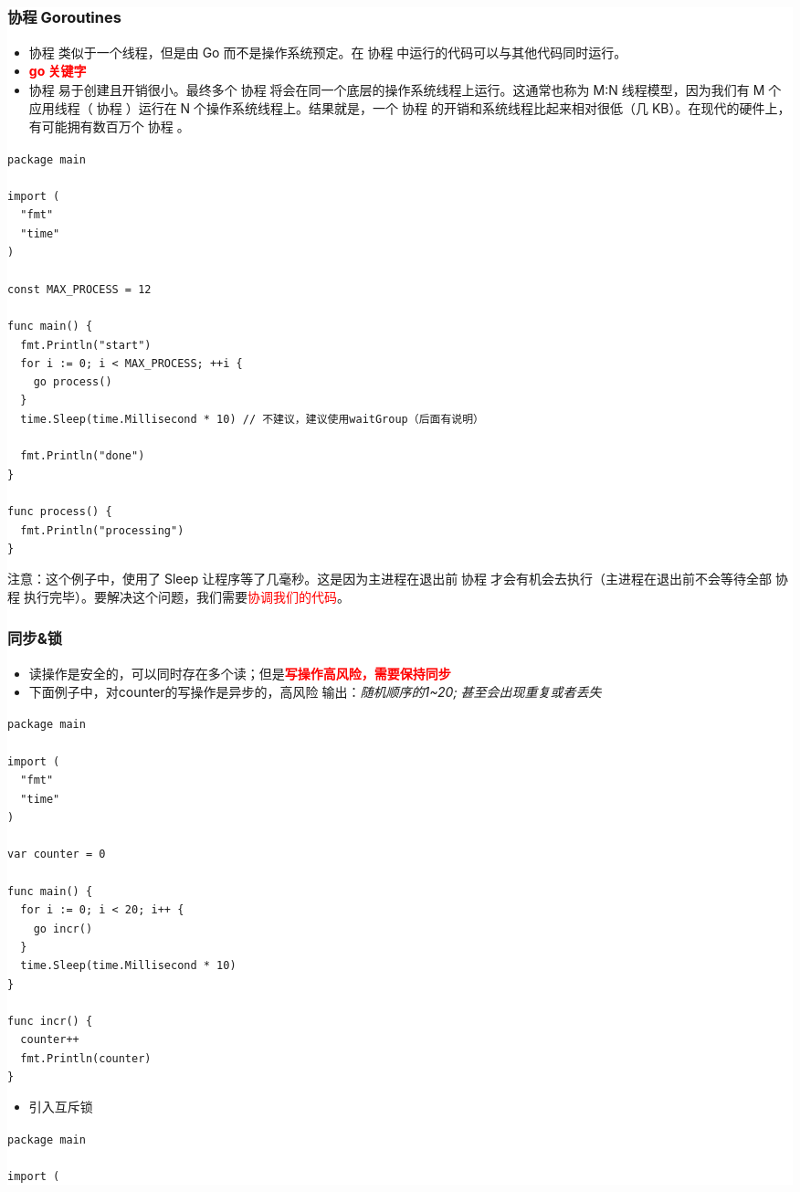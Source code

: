 ### 协程 Goroutines
- 协程 类似于一个线程，但是由 Go 而不是操作系统预定。在 协程 中运行的代码可以与其他代码同时运行。
- <font color=red>**go 关键字**</font>
- 协程 易于创建且开销很小。最终多个 协程 将会在同一个底层的操作系统线程上运行。这通常也称为 M:N 线程模型，因为我们有 M 个应用线程（ 协程 ）运行在 N 个操作系统线程上。结果就是，一个 协程 的开销和系统线程比起来相对很低（几 KB）。在现代的硬件上，有可能拥有数百万个 协程 。
```
package main

import (
  "fmt"
  "time"
)

const MAX_PROCESS = 12

func main() {
  fmt.Println("start")
  for i := 0; i < MAX_PROCESS; ++i {
    go process()
  }
  time.Sleep(time.Millisecond * 10) // 不建议，建议使用waitGroup（后面有说明）

  fmt.Println("done")
}

func process() {
  fmt.Println("processing")
}

```
注意：这个例子中，使用了 Sleep 让程序等了几毫秒。这是因为主进程在退出前 协程 才会有机会去执行（主进程在退出前不会等待全部 协程 执行完毕）。要解决这个问题，我们需要<font color=red>协调我们的代码</font>。


### 同步&锁
- 读操作是安全的，可以同时存在多个读；但是<font color=red>**写操作高风险，需要保持同步**</font>
- 下面例子中，对counter的写操作是异步的，高风险 输出：*随机顺序的1~20; 甚至会出现重复或者丢失*
```
package main

import (
  "fmt"
  "time"
)

var counter = 0

func main() {
  for i := 0; i < 20; i++ {
    go incr()
  }
  time.Sleep(time.Millisecond * 10)
}

func incr() {
  counter++
  fmt.Println(counter)
}
```
- 引入互斥锁
```
package main

import (
```